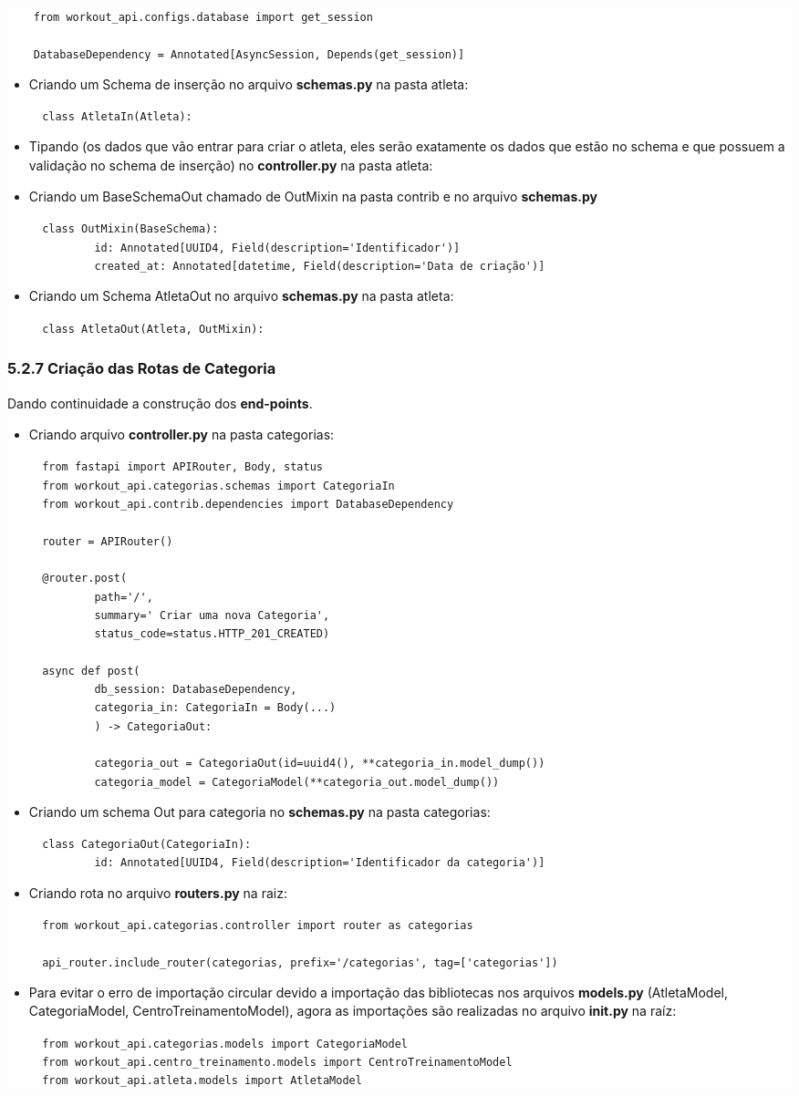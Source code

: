         from workout_api.configs.database import get_session

        DatabaseDependency = Annotated[AsyncSession, Depends(get_session)]

+ Criando um Schema de inserção no arquivo **schemas.py** na pasta atleta:
        
        class AtletaIn(Atleta):

+ Tipando (os dados que vão entrar para criar o atleta, eles serão exatamente os dados que estão no schema e que possuem a validação no schema de inserção) no **controller.py** na pasta atleta:

+ Criando um BaseSchemaOut chamado de OutMixin na pasta contrib e no arquivo **schemas.py**

        class OutMixin(BaseSchema):
                id: Annotated[UUID4, Field(description='Identificador')]
                created_at: Annotated[datetime, Field(description='Data de criação')]

+ Criando um Schema AtletaOut no arquivo **schemas.py** na pasta atleta:       
        
        class AtletaOut(Atleta, OutMixin):

### 5.2.7 Criação das Rotas de Categoria
Dando continuidade a construção dos **end-points**.
+ Criando arquivo **controller.py** na pasta categorias:

        from fastapi import APIRouter, Body, status
        from workout_api.categorias.schemas import CategoriaIn
        from workout_api.contrib.dependencies import DatabaseDependency

        router = APIRouter()

        @router.post(
                path='/',
                summary=' Criar uma nova Categoria',
                status_code=status.HTTP_201_CREATED)

        async def post(
                db_session: DatabaseDependency,
                categoria_in: CategoriaIn = Body(...)
                ) -> CategoriaOut:

                categoria_out = CategoriaOut(id=uuid4(), **categoria_in.model_dump())
                categoria_model = CategoriaModel(**categoria_out.model_dump())

+ Criando um schema Out para categoria no **schemas.py** na pasta categorias:

        class CategoriaOut(CategoriaIn):
                id: Annotated[UUID4, Field(description='Identificador da categoria')]

+ Criando rota no arquivo **routers.py** na raiz:

        from workout_api.categorias.controller import router as categorias

        api_router.include_router(categorias, prefix='/categorias', tag=['categorias'])

+ Para evitar o erro de importação circular devido a importação das bibliotecas nos arquivos **models.py** (AtletaModel, CategoriaModel, CentroTreinamentoModel), agora as importações são realizadas no arquivo **__init__.py** na raíz:

        from workout_api.categorias.models import CategoriaModel
        from workout_api.centro_treinamento.models import CentroTreinamentoModel
        from workout_api.atleta.models import AtletaModel
